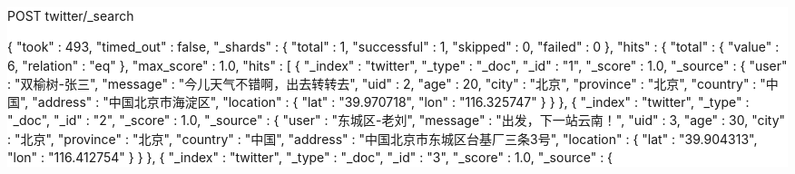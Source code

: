 POST twitter/_search

{
  "took" : 493,
  "timed_out" : false,
  "_shards" : {
    "total" : 1,
    "successful" : 1,
    "skipped" : 0,
    "failed" : 0
  },
  "hits" : {
    "total" : {
      "value" : 6,
      "relation" : "eq"
    },
    "max_score" : 1.0,
    "hits" : [
      {
        "_index" : "twitter",
        "_type" : "_doc",
        "_id" : "1",
        "_score" : 1.0,
        "_source" : {
          "user" : "双榆树-张三",
          "message" : "今儿天气不错啊，出去转转去",
          "uid" : 2,
          "age" : 20,
          "city" : "北京",
          "province" : "北京",
          "country" : "中国",
          "address" : "中国北京市海淀区",
          "location" : {
            "lat" : "39.970718",
            "lon" : "116.325747"
          }
        }
      },
      {
        "_index" : "twitter",
        "_type" : "_doc",
        "_id" : "2",
        "_score" : 1.0,
        "_source" : {
          "user" : "东城区-老刘",
          "message" : "出发，下一站云南！",
          "uid" : 3,
          "age" : 30,
          "city" : "北京",
          "province" : "北京",
          "country" : "中国",
          "address" : "中国北京市东城区台基厂三条3号",
          "location" : {
            "lat" : "39.904313",
            "lon" : "116.412754"
          }
        }
      },
      {
        "_index" : "twitter",
        "_type" : "_doc",
        "_id" : "3",
        "_score" : 1.0,
        "_source" : {